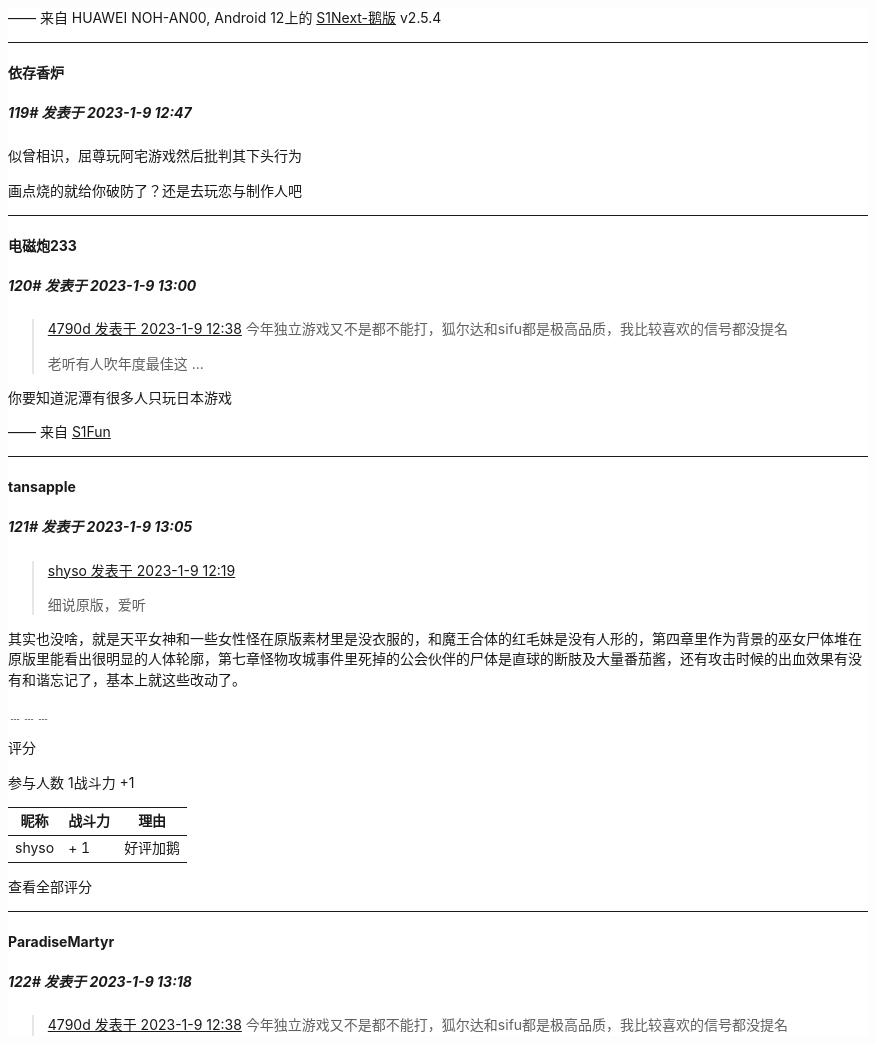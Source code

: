—— 来自 HUAWEI NOH-AN00, Android 12上的 [S1Next-鹅版](https://github.com/ykrank/S1-Next/releases) v2.5.4

*****

####  依存香炉  
##### 119#       发表于 2023-1-9 12:47

似曾相识，屈尊玩阿宅游戏然后批判其下头行为

画点烧的就给你破防了？还是去玩恋与制作人吧

*****

####  电磁炮233  
##### 120#       发表于 2023-1-9 13:00

<blockquote><a href="httphttps://stage1st.com/2b/forum.php?mod=redirect&amp;goto=findpost&amp;pid=59269806&amp;ptid=2114022" target="_blank">4790d 发表于 2023-1-9 12:38</a>
今年独立游戏又不是都不能打，狐尔达和sifu都是极高品质，我比较喜欢的信号都没提名

老听有人吹年度最佳这 ...</blockquote>
你要知道泥潭有很多人只玩日本游戏

—— 来自 [S1Fun](https://s1fun.koalcat.com)


*****

####  tansapple  
##### 121#       发表于 2023-1-9 13:05

<blockquote><a href="httphttps://stage1st.com/2b/forum.php?mod=redirect&amp;goto=findpost&amp;pid=59269629&amp;ptid=2114022" target="_blank">shyso 发表于 2023-1-9 12:19</a>

细说原版，爱听</blockquote>
其实也没啥，就是天平女神和一些女性怪在原版素材里是没衣服的，和魔王合体的红毛妹是没有人形的，第四章里作为背景的巫女尸体堆在原版里能看出很明显的人体轮廓，第七章怪物攻城事件里死掉的公会伙伴的尸体是直球的断肢及大量番茄酱，还有攻击时候的出血效果有没有和谐忘记了，基本上就这些改动了。

﹍﹍﹍

评分

 参与人数 1战斗力 +1

|昵称|战斗力|理由|
|----|---|---|
| shyso| + 1|好评加鹅|

查看全部评分

*****

####  ParadiseMartyr  
##### 122#       发表于 2023-1-9 13:18

<blockquote><a href="httphttps://stage1st.com/2b/forum.php?mod=redirect&amp;goto=findpost&amp;pid=59269806&amp;ptid=2114022" target="_blank">4790d 发表于 2023-1-9 12:38</a>
今年独立游戏又不是都不能打，狐尔达和sifu都是极高品质，我比较喜欢的信号都没提名
